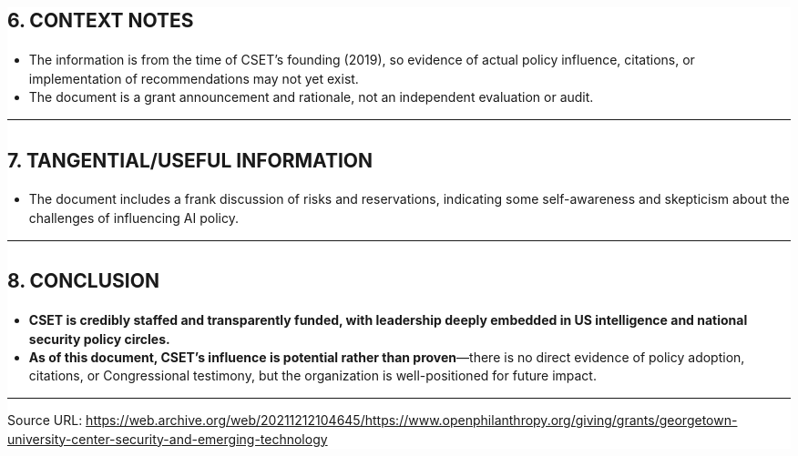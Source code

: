 
## 6. **CONTEXT NOTES**

- The information is from the time of CSET’s founding (2019), so evidence of actual policy influence, citations, or implementation of recommendations may not yet exist.
- The document is a grant announcement and rationale, not an independent evaluation or audit.

---

## 7. **TANGENTIAL/USEFUL INFORMATION**

- The document includes a frank discussion of risks and reservations, indicating some self-awareness and skepticism about the challenges of influencing AI policy.

---

## 8. **CONCLUSION**

- **CSET is credibly staffed and transparently funded, with leadership deeply embedded in US intelligence and national security policy circles.**
- **As of this document, CSET’s influence is potential rather than proven**—there is no direct evidence of policy adoption, citations, or Congressional testimony, but the organization is well-positioned for future impact.

---

Source URL: https://web.archive.org/web/20211212104645/https://www.openphilanthropy.org/giving/grants/georgetown-university-center-security-and-emerging-technology